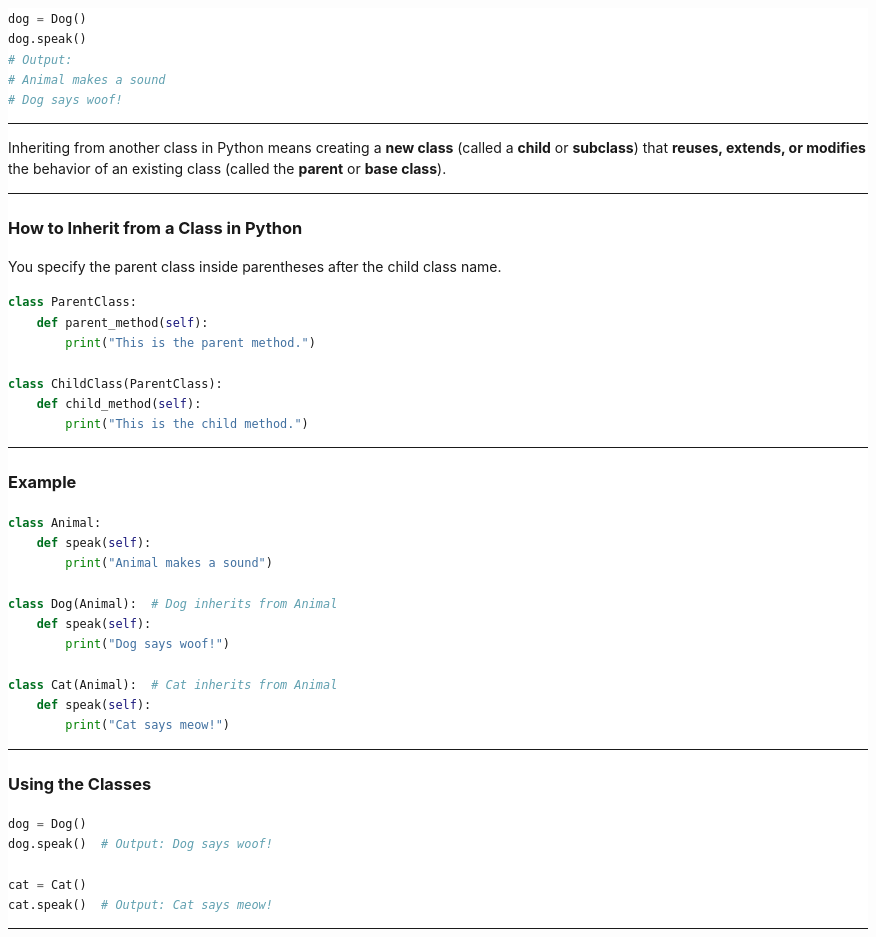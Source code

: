 ```python
dog = Dog()
dog.speak()
# Output:
# Animal makes a sound
# Dog says woof!
```

---

Inheriting from another class in Python means creating a **new class** (called a **child** or **subclass**) that **reuses, extends, or modifies** the behavior of an existing class (called the **parent** or **base class**).

---

### How to Inherit from a Class in Python

You specify the parent class inside parentheses after the child class name.

```python
class ParentClass:
    def parent_method(self):
        print("This is the parent method.")

class ChildClass(ParentClass):
    def child_method(self):
        print("This is the child method.")
```

---

### Example

```python
class Animal:
    def speak(self):
        print("Animal makes a sound")

class Dog(Animal):  # Dog inherits from Animal
    def speak(self):
        print("Dog says woof!")

class Cat(Animal):  # Cat inherits from Animal
    def speak(self):
        print("Cat says meow!")
```

---

### Using the Classes

```python
dog = Dog()
dog.speak()  # Output: Dog says woof!

cat = Cat()
cat.speak()  # Output: Cat says meow!
```

---